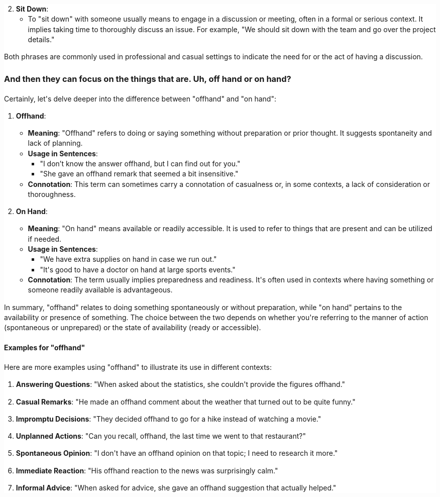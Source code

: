 2. **Sit Down**:
   - To "sit down" with someone usually means to engage in a discussion or meeting, often in a formal or serious context. It implies taking time to thoroughly discuss an issue. For example, "We should sit down with the team and go over the project details."

Both phrases are commonly used in professional and casual settings to indicate the need for or the act of having a discussion.

### And then they can focus on the things that are. Uh, off hand or on hand?

Certainly, let's delve deeper into the difference between "offhand" and "on hand":

1. **Offhand**:
   - **Meaning**: "Offhand" refers to doing or saying something without preparation or prior thought. It suggests spontaneity and lack of planning.
   - **Usage in Sentences**:
     - "I don’t know the answer offhand, but I can find out for you."
     - "She gave an offhand remark that seemed a bit insensitive."
   - **Connotation**: This term can sometimes carry a connotation of casualness or, in some contexts, a lack of consideration or thoroughness.

2. **On Hand**:
   - **Meaning**: "On hand" means available or readily accessible. It is used to refer to things that are present and can be utilized if needed.
   - **Usage in Sentences**:
     - "We have extra supplies on hand in case we run out."
     - "It's good to have a doctor on hand at large sports events."
   - **Connotation**: The term usually implies preparedness and readiness. It's often used in contexts where having something or someone readily available is advantageous.

In summary, "offhand" relates to doing something spontaneously or without preparation, while "on hand" pertains to the availability or presence of something. The choice between the two depends on whether you're referring to the manner of action (spontaneous or unprepared) or the state of availability (ready or accessible).

#### Examples for "offhand"

Here are more examples using "offhand" to illustrate its use in different contexts:

1. **Answering Questions**: "When asked about the statistics, she couldn't provide the figures offhand."

2. **Casual Remarks**: "He made an offhand comment about the weather that turned out to be quite funny."

3. **Impromptu Decisions**: "They decided offhand to go for a hike instead of watching a movie."

4. **Unplanned Actions**: "Can you recall, offhand, the last time we went to that restaurant?"

5. **Spontaneous Opinion**: "I don't have an offhand opinion on that topic; I need to research it more."

6. **Immediate Reaction**: "His offhand reaction to the news was surprisingly calm."

7. **Informal Advice**: "When asked for advice, she gave an offhand suggestion that actually helped."
